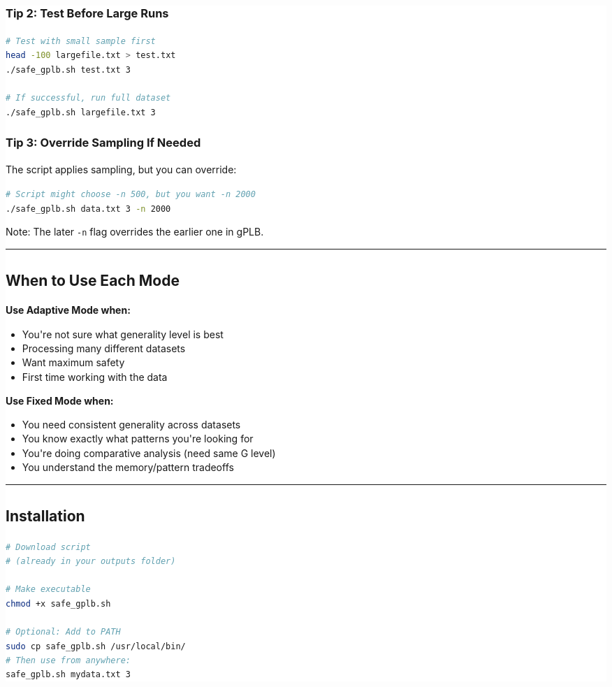 ### Tip 2: Test Before Large Runs
```bash
# Test with small sample first
head -100 largefile.txt > test.txt
./safe_gplb.sh test.txt 3

# If successful, run full dataset
./safe_gplb.sh largefile.txt 3
```

### Tip 3: Override Sampling If Needed
The script applies sampling, but you can override:
```bash
# Script might choose -n 500, but you want -n 2000
./safe_gplb.sh data.txt 3 -n 2000
```
Note: The later `-n` flag overrides the earlier one in gPLB.

---

## When to Use Each Mode

**Use Adaptive Mode when:**
- You're not sure what generality level is best
- Processing many different datasets
- Want maximum safety
- First time working with the data

**Use Fixed Mode when:**
- You need consistent generality across datasets
- You know exactly what patterns you're looking for
- You're doing comparative analysis (need same G level)
- You understand the memory/pattern tradeoffs

---

## Installation

```bash
# Download script
# (already in your outputs folder)

# Make executable
chmod +x safe_gplb.sh

# Optional: Add to PATH
sudo cp safe_gplb.sh /usr/local/bin/
# Then use from anywhere:
safe_gplb.sh mydata.txt 3
```
